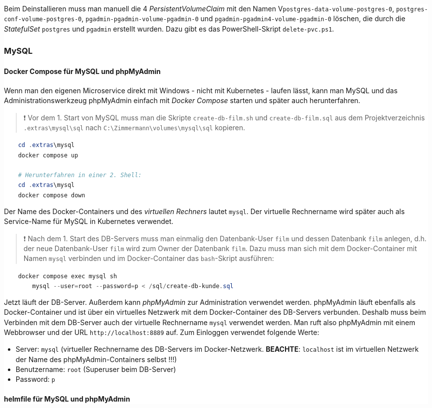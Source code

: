 Beim Deinstallieren muss man manuell die 4 _PersistentVolumeClaim_ mit den Namen
V`postgres-data-volume-postgres-0`, `postgres-conf-volume-postgres-0`,
`pgadmin-pgadmin-volume-pgadmin-0` und `pgadmin-pgadmin4-volume-pgadmin-0`
löschen, die durch die _StatefulSet_ `postgres` und `pgadmin` erstellt wurden.
Dazu gibt es das PowerShell-Skript `delete-pvc.ps1`.

### MySQL

#### Docker Compose für MySQL und phpMyAdmin

Wenn man den eigenen Microservice direkt mit Windows - nicht mit Kubernetes -
laufen lässt, kann man MySQL und das Administrationswerkzeug phpMyAdmin einfach
mit _Docker Compose_ starten und später auch herunterfahren.

> ❗ Vor dem 1. Start von MySQL muss man die Skripte `create-db-film.sh` und
> `create-db-film.sql` aus dem Projektverzeichnis
> `.extras\mysql\sql` nach `C:\Zimmermann\volumes\mysql\sql` kopieren.

```powershell
    cd .extras\mysql
    docker compose up

    # Herunterfahren in einer 2. Shell:
    cd .extras\mysql
    docker compose down
```

Der Name des Docker-Containers und des _virtuellen Rechners_ lautet `mysql`.
Der virtuelle Rechnername wird später auch als Service-Name für MySQL in
Kubernetes verwendet.

> ❗ Nach dem 1. Start des DB-Servers muss man einmalig den Datenbank-User
> `film` und dessen Datenbank `film` anlegen, d.h. der neue Datenbank-User
> `film` wird zum Owner der Datenbank `film`. Dazu muss man sich mit dem
> Docker-Container mit Namen `mysql` verbinden und im Docker-Container das
> `bash`-Skript ausführen:

```powershell
    docker compose exec mysql sh
        mysql --user=root --password=p < /sql/create-db-kunde.sql
```

Jetzt läuft der DB-Server. Außerdem kann _phpMyAdmin_ zur Administration
verwendet werden. phpMyAdmin läuft ebenfalls als Docker-Container und ist über
ein virtuelles Netzwerk mit dem Docker-Container des DB-Servers verbunden.
Deshalb muss beim Verbinden mit dem DB-Server auch der virtuelle Rechnername
`mysql` verwendet werden. Man ruft also phpMyAdmin mit einem Webbrowser und der
URL `http://localhost:8889` auf. Zum Einloggen verwendet folgende Werte:

- Server: `mysql` (virtueller Rechnername des DB-Servers im Docker-Netzwerk.
  **BEACHTE**: `localhost` ist im virtuellen Netzwerk der Name des
  phpMyAdmin-Containers selbst !!!)
- Benutzername: `root` (Superuser beim DB-Server)
- Password: `p`

#### helmfile für MySQL und phpMyAdmin

